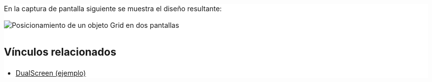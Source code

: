 En la captura de pantalla siguiente se muestra el diseño resultante:

![Posicionamiento de un objeto Grid en dos pantallas](dual-screen-info-images/grid-on-two-screens.png)

## <a name="related-links"></a>Vínculos relacionados

- [DualScreen (ejemplo)](/samples/xamarin/xamarin-forms-samples/userinterface-dualscreendemos/)